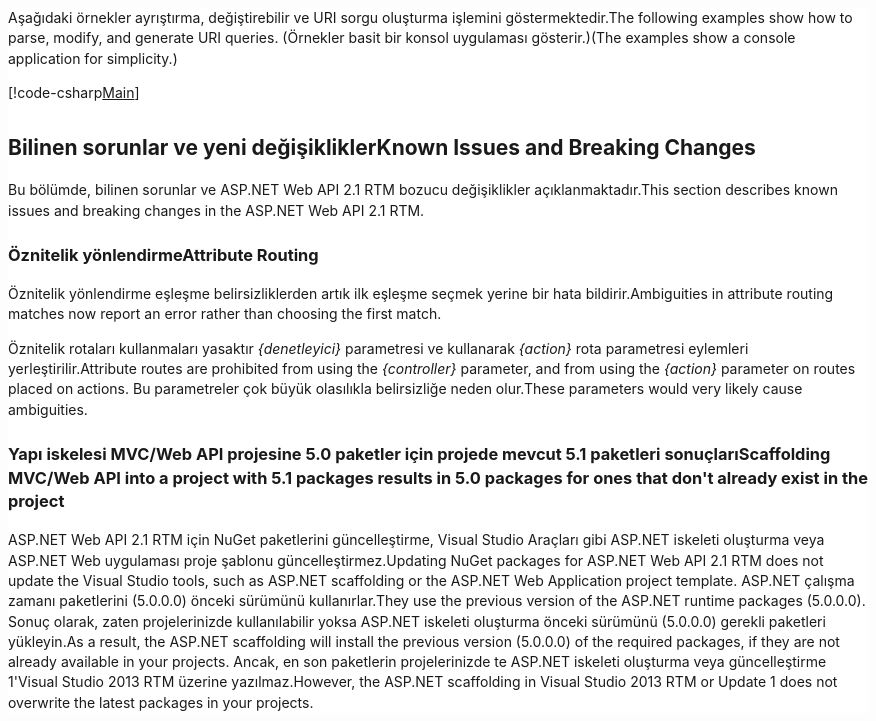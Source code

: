 <span data-ttu-id="b1f94-163">Aşağıdaki örnekler ayrıştırma, değiştirebilir ve URI sorgu oluşturma işlemini göstermektedir.</span><span class="sxs-lookup"><span data-stu-id="b1f94-163">The following examples show how to parse, modify, and generate URI queries.</span></span> <span data-ttu-id="b1f94-164">(Örnekler basit bir konsol uygulaması gösterir.)</span><span class="sxs-lookup"><span data-stu-id="b1f94-164">(The examples show a console application for simplicity.)</span></span>

[!code-csharp[Main](whats-new-in-aspnet-web-api-21/samples/sample7.cs)]

<a id="known-issues"></a>
## <a name="known-issues-and-breaking-changes"></a><span data-ttu-id="b1f94-165">Bilinen sorunlar ve yeni değişiklikler</span><span class="sxs-lookup"><span data-stu-id="b1f94-165">Known Issues and Breaking Changes</span></span>

<span data-ttu-id="b1f94-166">Bu bölümde, bilinen sorunlar ve ASP.NET Web API 2.1 RTM bozucu değişiklikler açıklanmaktadır.</span><span class="sxs-lookup"><span data-stu-id="b1f94-166">This section describes known issues and breaking changes in the ASP.NET Web API 2.1 RTM.</span></span>

### <a name="attribute-routing"></a><span data-ttu-id="b1f94-167">Öznitelik yönlendirme</span><span class="sxs-lookup"><span data-stu-id="b1f94-167">Attribute Routing</span></span>

<span data-ttu-id="b1f94-168">Öznitelik yönlendirme eşleşme belirsizliklerden artık ilk eşleşme seçmek yerine bir hata bildirir.</span><span class="sxs-lookup"><span data-stu-id="b1f94-168">Ambiguities in attribute routing matches now report an error rather than choosing the first match.</span></span>

<span data-ttu-id="b1f94-169">Öznitelik rotaları kullanmaları yasaktır *{denetleyici}* parametresi ve kullanarak *{action}* rota parametresi eylemleri yerleştirilir.</span><span class="sxs-lookup"><span data-stu-id="b1f94-169">Attribute routes are prohibited from using the *{controller}* parameter, and from using the *{action}* parameter on routes placed on actions.</span></span> <span data-ttu-id="b1f94-170">Bu parametreler çok büyük olasılıkla belirsizliğe neden olur.</span><span class="sxs-lookup"><span data-stu-id="b1f94-170">These parameters would very likely cause ambiguities.</span></span>

### <a name="scaffolding-mvcweb-api-into-a-project-with-51-packages-results-in-50-packages-for-ones-that-dont-already-exist-in-the-project"></a><span data-ttu-id="b1f94-171">Yapı iskelesi MVC/Web API projesine 5.0 paketler için projede mevcut 5.1 paketleri sonuçları</span><span class="sxs-lookup"><span data-stu-id="b1f94-171">Scaffolding MVC/Web API into a project with 5.1 packages results in 5.0 packages for ones that don't already exist in the project</span></span>

<span data-ttu-id="b1f94-172">ASP.NET Web API 2.1 RTM için NuGet paketlerini güncelleştirme, Visual Studio Araçları gibi ASP.NET iskeleti oluşturma veya ASP.NET Web uygulaması proje şablonu güncelleştirmez.</span><span class="sxs-lookup"><span data-stu-id="b1f94-172">Updating NuGet packages for ASP.NET Web API 2.1 RTM does not update the Visual Studio tools, such as ASP.NET scaffolding or the ASP.NET Web Application project template.</span></span> <span data-ttu-id="b1f94-173">ASP.NET çalışma zamanı paketlerini (5.0.0.0) önceki sürümünü kullanırlar.</span><span class="sxs-lookup"><span data-stu-id="b1f94-173">They use the previous version of the ASP.NET runtime packages (5.0.0.0).</span></span> <span data-ttu-id="b1f94-174">Sonuç olarak, zaten projelerinizde kullanılabilir yoksa ASP.NET iskeleti oluşturma önceki sürümünü (5.0.0.0) gerekli paketleri yükleyin.</span><span class="sxs-lookup"><span data-stu-id="b1f94-174">As a result, the ASP.NET scaffolding will install the previous version (5.0.0.0) of the required packages, if they are not already available in your projects.</span></span> <span data-ttu-id="b1f94-175">Ancak, en son paketlerin projelerinizde te ASP.NET iskeleti oluşturma veya güncelleştirme 1'Visual Studio 2013 RTM üzerine yazılmaz.</span><span class="sxs-lookup"><span data-stu-id="b1f94-175">However, the ASP.NET scaffolding in Visual Studio 2013 RTM or Update 1 does not overwrite the latest packages in your projects.</span></span>
